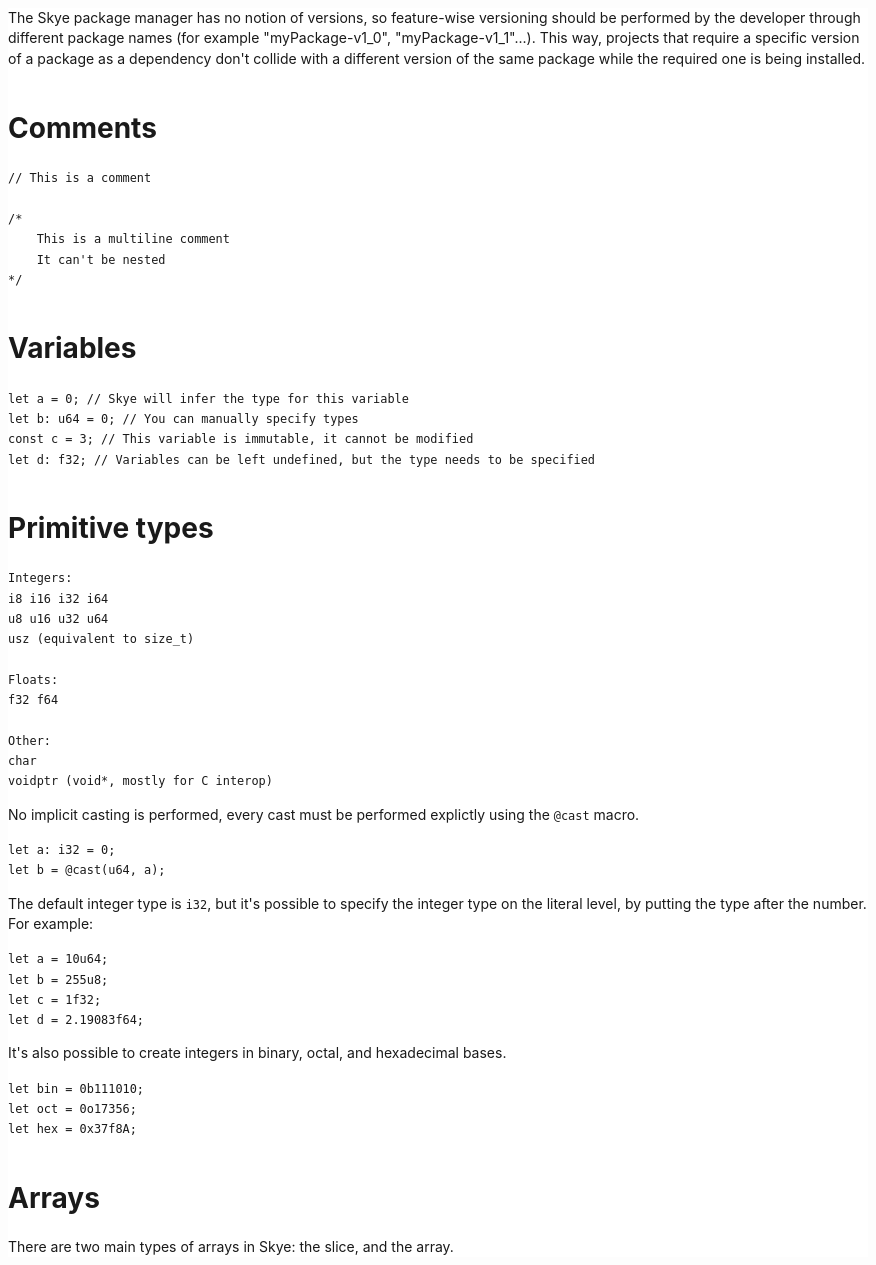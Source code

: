 The Skye package manager has no notion of versions, so feature-wise versioning should be performed by the developer through different package names (for example "myPackage-v1_0", "myPackage-v1_1"...). This way, projects that require a specific version of a package as a dependency don't collide with a different version of the same package while the required one is being installed.

# Comments
```
// This is a comment

/* 
    This is a multiline comment
    It can't be nested
*/
```

# Variables
```
let a = 0; // Skye will infer the type for this variable
let b: u64 = 0; // You can manually specify types
const c = 3; // This variable is immutable, it cannot be modified
let d: f32; // Variables can be left undefined, but the type needs to be specified
```

# Primitive types
```
Integers:
i8 i16 i32 i64
u8 u16 u32 u64
usz (equivalent to size_t)

Floats:
f32 f64

Other:
char 
voidptr (void*, mostly for C interop)
```
No implicit casting is performed, every cast must be performed explictly using the `@cast` macro.
```
let a: i32 = 0;
let b = @cast(u64, a);
```

The default integer type is `i32`, but it's possible to specify the integer type on the literal level, by putting the type after the number. For example:
```
let a = 10u64;
let b = 255u8;
let c = 1f32;
let d = 2.19083f64;
```
It's also possible to create integers in binary, octal, and hexadecimal bases.
```
let bin = 0b111010;
let oct = 0o17356;
let hex = 0x37f8A;
```
# Arrays
There are two main types of arrays in Skye: the slice, and the array.
